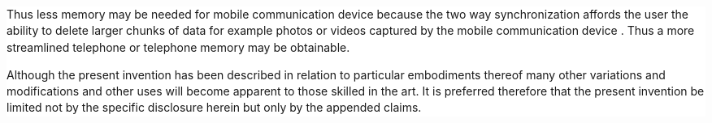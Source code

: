 Thus less memory may be needed for mobile communication device because the two way synchronization affords the user the ability to delete larger chunks of data for example photos or videos captured by the mobile communication device . Thus a more streamlined telephone or telephone memory may be obtainable.

Although the present invention has been described in relation to particular embodiments thereof many other variations and modifications and other uses will become apparent to those skilled in the art. It is preferred therefore that the present invention be limited not by the specific disclosure herein but only by the appended claims.

